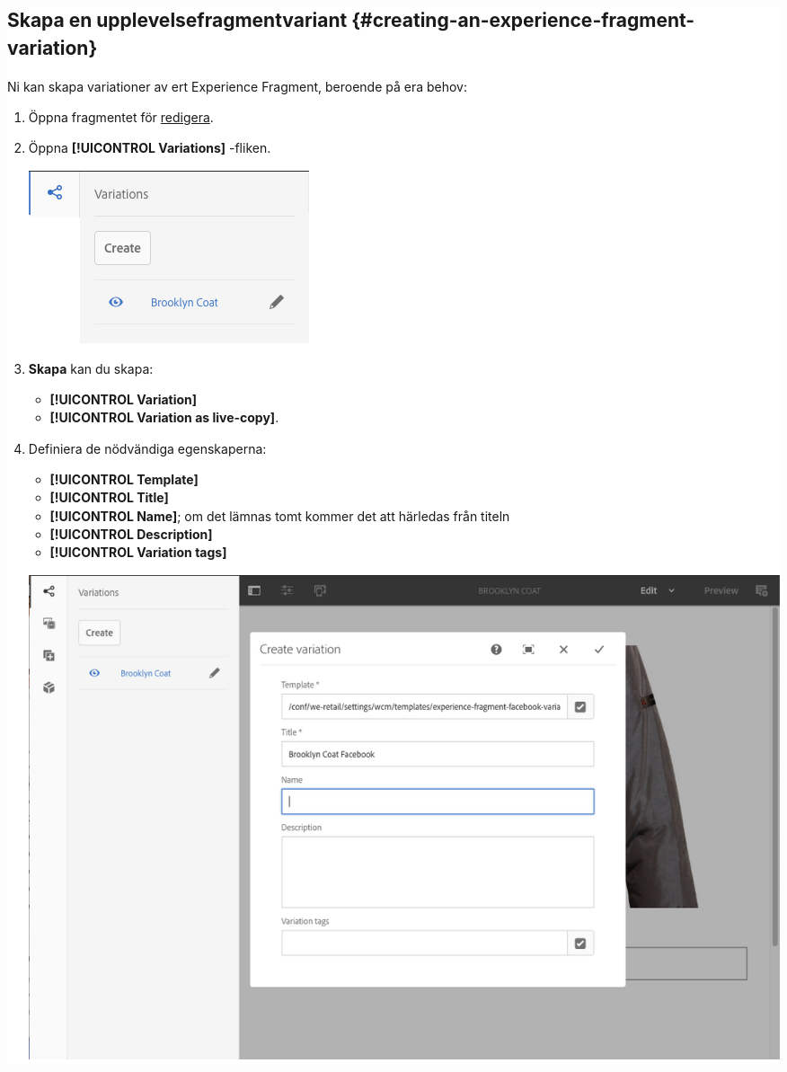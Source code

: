 ## Skapa en upplevelsefragmentvariant {#creating-an-experience-fragment-variation}

Ni kan skapa variationer av ert Experience Fragment, beroende på era behov:

1. Öppna fragmentet för [redigera](/help/sites-authoring/experience-fragments.md#editing-your-experience-fragment).
1. Öppna **[!UICONTROL Variations]** -fliken.

   ![xf-authoring-06](assets/xf-authoring-06.png)

1. **Skapa** kan du skapa:

   * **[!UICONTROL Variation]**
   * **[!UICONTROL Variation as live-copy]**.

1. Definiera de nödvändiga egenskaperna:

   * **[!UICONTROL Template]**
   * **[!UICONTROL Title]**
   * **[!UICONTROL Name]**; om det lämnas tomt kommer det att härledas från titeln
   * **[!UICONTROL Description]**
   * **[!UICONTROL Variation tags]**

   ![xf-authoring-07](assets/xf-authoring-07.png)
